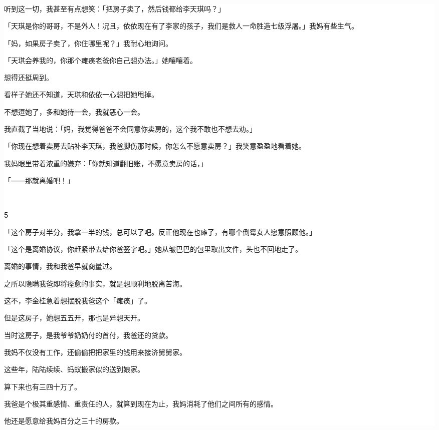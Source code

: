 听到这一切，我甚至有点想笑：「把房子卖了，然后钱都给李天琪吗？」


「天琪是你的哥哥，不是外人！况且，依依现在有了李家的孩子，我们是救人一命胜造七级浮屠。」我妈有些生气。


「妈，如果房子卖了，你住哪里呢？」我耐心地询问。


「天琪会养我的，你那个瘫痪老爸你自己想办法。」她嚷嚷着。


想得还挺周到。


看样子她还不知道，天琪和依依一心想把她甩掉。


不想逗她了，多和她待一会，我就恶心一会。


我直截了当地说：「妈，我觉得爸爸不会同意你卖房的，这个我不敢也不想去劝。」


「你现在想着卖房去贴补李天琪，我爸脚伤那时候，你怎么不愿意卖房？」我笑意盈盈地看着她。


我妈眼里带着浓重的嫌弃：「你就知道翻旧账，不愿意卖房的话，」


「——那就离婚吧！」


 



5


「这个房子对半分，我拿一半的钱，总可以了吧。反正他现在也瘫了，有哪个倒霉女人愿意照顾他。」


「这个是离婚协议，你赶紧带去给你爸签字吧。」她从皱巴巴的包里取出文件，头也不回地走了。


离婚的事情，我和我爸早就商量过。


之所以隐瞒我爸即将痊愈的事实，就是想顺利地脱离苦海。


这不，李金桂急着想摆脱我爸这个「瘫痪」了。


但是这房子，她想五五开，那也是异想天开。


当时这房子，是我爷爷奶奶付的首付，我爸还的贷款。


我妈不仅没有工作，还偷偷把把家里的钱用来接济舅舅家。


这些年，陆陆续续、蚂蚁搬家似的送到娘家。


算下来也有三四十万了。


我爸是个极其重感情、重责任的人，就算到现在为止，我妈消耗了他们之间所有的感情。


他还是愿意给我妈百分之三十的房款。

